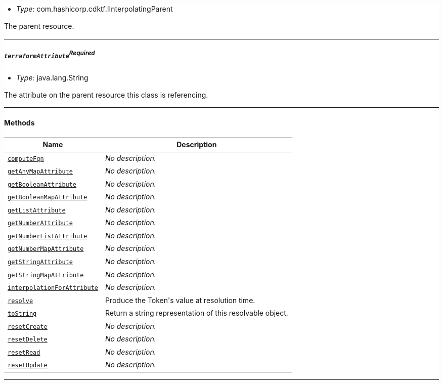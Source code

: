 - *Type:* com.hashicorp.cdktf.IInterpolatingParent

The parent resource.

---

##### `terraformAttribute`<sup>Required</sup> <a name="terraformAttribute" id="@cdktf/provider-snowflake.tableColumnMaskingPolicyApplication.TableColumnMaskingPolicyApplicationTimeoutsOutputReference.Initializer.parameter.terraformAttribute"></a>

- *Type:* java.lang.String

The attribute on the parent resource this class is referencing.

---

#### Methods <a name="Methods" id="Methods"></a>

| **Name** | **Description** |
| --- | --- |
| <code><a href="#@cdktf/provider-snowflake.tableColumnMaskingPolicyApplication.TableColumnMaskingPolicyApplicationTimeoutsOutputReference.computeFqn">computeFqn</a></code> | *No description.* |
| <code><a href="#@cdktf/provider-snowflake.tableColumnMaskingPolicyApplication.TableColumnMaskingPolicyApplicationTimeoutsOutputReference.getAnyMapAttribute">getAnyMapAttribute</a></code> | *No description.* |
| <code><a href="#@cdktf/provider-snowflake.tableColumnMaskingPolicyApplication.TableColumnMaskingPolicyApplicationTimeoutsOutputReference.getBooleanAttribute">getBooleanAttribute</a></code> | *No description.* |
| <code><a href="#@cdktf/provider-snowflake.tableColumnMaskingPolicyApplication.TableColumnMaskingPolicyApplicationTimeoutsOutputReference.getBooleanMapAttribute">getBooleanMapAttribute</a></code> | *No description.* |
| <code><a href="#@cdktf/provider-snowflake.tableColumnMaskingPolicyApplication.TableColumnMaskingPolicyApplicationTimeoutsOutputReference.getListAttribute">getListAttribute</a></code> | *No description.* |
| <code><a href="#@cdktf/provider-snowflake.tableColumnMaskingPolicyApplication.TableColumnMaskingPolicyApplicationTimeoutsOutputReference.getNumberAttribute">getNumberAttribute</a></code> | *No description.* |
| <code><a href="#@cdktf/provider-snowflake.tableColumnMaskingPolicyApplication.TableColumnMaskingPolicyApplicationTimeoutsOutputReference.getNumberListAttribute">getNumberListAttribute</a></code> | *No description.* |
| <code><a href="#@cdktf/provider-snowflake.tableColumnMaskingPolicyApplication.TableColumnMaskingPolicyApplicationTimeoutsOutputReference.getNumberMapAttribute">getNumberMapAttribute</a></code> | *No description.* |
| <code><a href="#@cdktf/provider-snowflake.tableColumnMaskingPolicyApplication.TableColumnMaskingPolicyApplicationTimeoutsOutputReference.getStringAttribute">getStringAttribute</a></code> | *No description.* |
| <code><a href="#@cdktf/provider-snowflake.tableColumnMaskingPolicyApplication.TableColumnMaskingPolicyApplicationTimeoutsOutputReference.getStringMapAttribute">getStringMapAttribute</a></code> | *No description.* |
| <code><a href="#@cdktf/provider-snowflake.tableColumnMaskingPolicyApplication.TableColumnMaskingPolicyApplicationTimeoutsOutputReference.interpolationForAttribute">interpolationForAttribute</a></code> | *No description.* |
| <code><a href="#@cdktf/provider-snowflake.tableColumnMaskingPolicyApplication.TableColumnMaskingPolicyApplicationTimeoutsOutputReference.resolve">resolve</a></code> | Produce the Token's value at resolution time. |
| <code><a href="#@cdktf/provider-snowflake.tableColumnMaskingPolicyApplication.TableColumnMaskingPolicyApplicationTimeoutsOutputReference.toString">toString</a></code> | Return a string representation of this resolvable object. |
| <code><a href="#@cdktf/provider-snowflake.tableColumnMaskingPolicyApplication.TableColumnMaskingPolicyApplicationTimeoutsOutputReference.resetCreate">resetCreate</a></code> | *No description.* |
| <code><a href="#@cdktf/provider-snowflake.tableColumnMaskingPolicyApplication.TableColumnMaskingPolicyApplicationTimeoutsOutputReference.resetDelete">resetDelete</a></code> | *No description.* |
| <code><a href="#@cdktf/provider-snowflake.tableColumnMaskingPolicyApplication.TableColumnMaskingPolicyApplicationTimeoutsOutputReference.resetRead">resetRead</a></code> | *No description.* |
| <code><a href="#@cdktf/provider-snowflake.tableColumnMaskingPolicyApplication.TableColumnMaskingPolicyApplicationTimeoutsOutputReference.resetUpdate">resetUpdate</a></code> | *No description.* |

---
